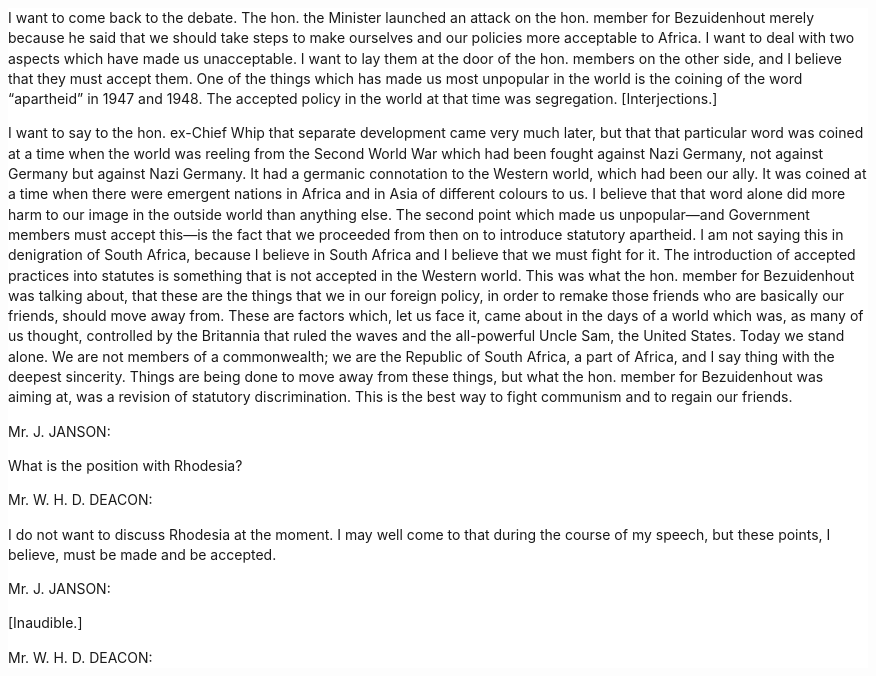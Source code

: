 <p>I want to come back to the debate. The hon. the Minister launched an attack on the hon. member for Bezuidenhout merely because he said that we should take steps to make ourselves and our policies more acceptable to Africa. I want to deal with two aspects which have made us unacceptable. I want to lay them at the door of the hon. members on the other side, and I believe that they must accept them. One of the things which has made us most unpopular in the world is the coining of the word &#x201C;apartheid&#x201D; in 1947 and 1948. The accepted policy in the world at that time was segregation. [Interjections.]</p>

<p>I want to say to the hon. ex-Chief Whip that separate development came very much later, but that that particular word was coined at a time when the world was reeling from the Second World War which had been fought against Nazi Germany, not against Germany but against Nazi Germany. It had a germanic connotation to the Western world, which had been our ally. It was coined at a time when there were emergent nations in Africa and in Asia of different colours to us. I believe that that word alone did more harm to our image in the outside world than anything else. The second point which made us unpopular&#x2014;and <span class="col_2611-2612" refersTo="page_1322"/>Government members must accept this&#x2014;is the fact that we proceeded from then on to introduce statutory apartheid. I am not saying this in denigration of South Africa, because I believe in South Africa and I believe that we must fight for it. The introduction of accepted practices into statutes is something that is not accepted in the Western world. This was what the hon. member for Bezuidenhout was talking about, that these are the things that we in our foreign policy, in order to remake those friends who are basically our friends, should move away from. These are factors which, let us face it, came about in the days of a world which was, as many of us thought, controlled by the Britannia that ruled the waves and the all-powerful Uncle Sam, the United States. Today we stand alone. We are not members of a commonwealth; we are the Republic of South Africa, a part of Africa, and I say thing with the deepest sincerity. Things are being done to move away from these things, but what the hon. member for Bezuidenhout was aiming at, was a revision of statutory discrimination. This is the best way to fight communism and to regain our friends.</p>

</speech>

<speech by="#janson">

<from>Mr. <person refersTo="hansard_za">J. JANSON</person>:</from>

<p>What is the position with Rhodesia?</p>

</speech>

<speech by="#deacon">

<from>Mr. <person refersTo="hansard_za">W. H. D. DEACON</person>:</from>

<p>I do not want to discuss Rhodesia at the moment. I may well come to that during the course of my speech, but these points, I believe, must be made and be accepted.</p>

</speech>

<speech by="#janson">

<from>Mr. <person refersTo="hansard_za">J. JANSON</person>:</from>

<p>[Inaudible.]</p>

</speech>

<speech by="#deacon">

<from>Mr. <person refersTo="hansard_za">W. H. D. DEACON</person>:</from>
